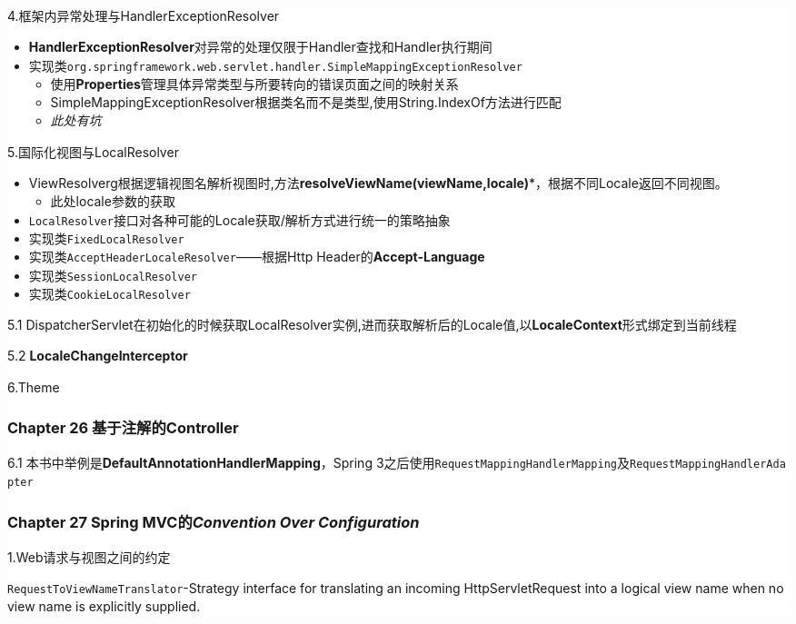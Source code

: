 4.框架内异常处理与HandlerExceptionResolver
- **HandlerExceptionResolver**对异常的处理仅限于Handler查找和Handler执行期间
- 实现类```org.springframework.web.servlet.handler.SimpleMappingExceptionResolver```
	- 使用**Properties**管理具体异常类型与所要转向的错误页面之间的映射关系
	- SimpleMappingExceptionResolver根据类名而不是类型,使用String.IndexOf方法进行匹配
	- *此处有坑*

5.国际化视图与LocalResolver
- ViewResolverg根据逻辑视图名解析视图时,方法**resolveViewName(viewName,locale)***，根据不同Locale返回不同视图。
	- 此处locale参数的获取
- ```LocalResolver```接口对各种可能的Locale获取/解析方式进行统一的策略抽象
- 实现类```FixedLocalResolver```
- 实现类```AcceptHeaderLocaleResolver```——根据Http Header的**Accept-Language**
- 实现类```SessionLocalResolver```
- 实现类```CookieLocalResolver```

5.1 DispatcherServlet在初始化的时候获取LocalResolver实例,进而获取解析后的Locale值,以**LocaleContext**形式绑定到当前线程

5.2 **LocaleChangeInterceptor**

6.Theme
### Chapter 26 基于注解的Controller
6.1 本书中举例是**DefaultAnnotationHandlerMapping**，Spring 3之后使用```RequestMappingHandlerMapping```及```RequestMappingHandlerAdapter```

### Chapter 27 Spring MVC的*Convention Over Configuration*
1.Web请求与视图之间的约定

```RequestToViewNameTranslator```-Strategy interface for translating an incoming HttpServletRequest into a logical view name when no view name is explicitly supplied.
